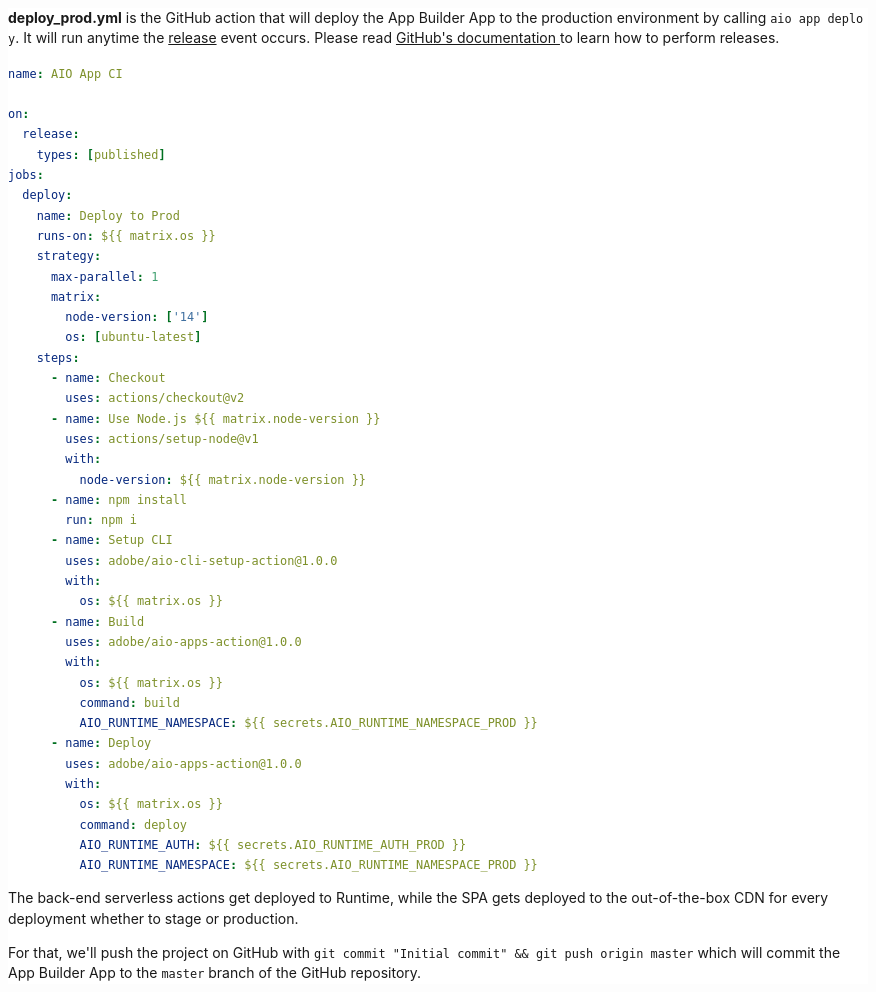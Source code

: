**deploy_prod.yml** is the GitHub action that will deploy the App Builder App to the production environment by calling `aio app deploy`. It will run anytime the [release](https://help.github.com/en/actions/reference/events-that-trigger-workflows#release-event-release) event occurs. Please read [GitHub's documentation ](https://help.github.com/en/github/administering-a-repository/managing-releases-in-a-repository) to learn how to perform releases. 

```yaml
name: AIO App CI

on:
  release:
    types: [published]
jobs:
  deploy:
    name: Deploy to Prod
    runs-on: ${{ matrix.os }}
    strategy:
      max-parallel: 1
      matrix:
        node-version: ['14']
        os: [ubuntu-latest]
    steps:
      - name: Checkout
        uses: actions/checkout@v2
      - name: Use Node.js ${{ matrix.node-version }}
        uses: actions/setup-node@v1
        with:
          node-version: ${{ matrix.node-version }}
      - name: npm install
        run: npm i
      - name: Setup CLI
        uses: adobe/aio-cli-setup-action@1.0.0
        with:
          os: ${{ matrix.os }}
      - name: Build
        uses: adobe/aio-apps-action@1.0.0
        with:
          os: ${{ matrix.os }}
          command: build
          AIO_RUNTIME_NAMESPACE: ${{ secrets.AIO_RUNTIME_NAMESPACE_PROD }}
      - name: Deploy
        uses: adobe/aio-apps-action@1.0.0
        with:
          os: ${{ matrix.os }}
          command: deploy
          AIO_RUNTIME_AUTH: ${{ secrets.AIO_RUNTIME_AUTH_PROD }}
          AIO_RUNTIME_NAMESPACE: ${{ secrets.AIO_RUNTIME_NAMESPACE_PROD }} 
```  

The back-end serverless actions get deployed to Runtime, while the SPA gets deployed to the out-of-the-box CDN for every deployment whether to stage or production.    

For that, we'll push the project on GitHub with `git commit "Initial commit" && git push origin master` which will commit the App Builder App to the `master` branch of the GitHub repository.

